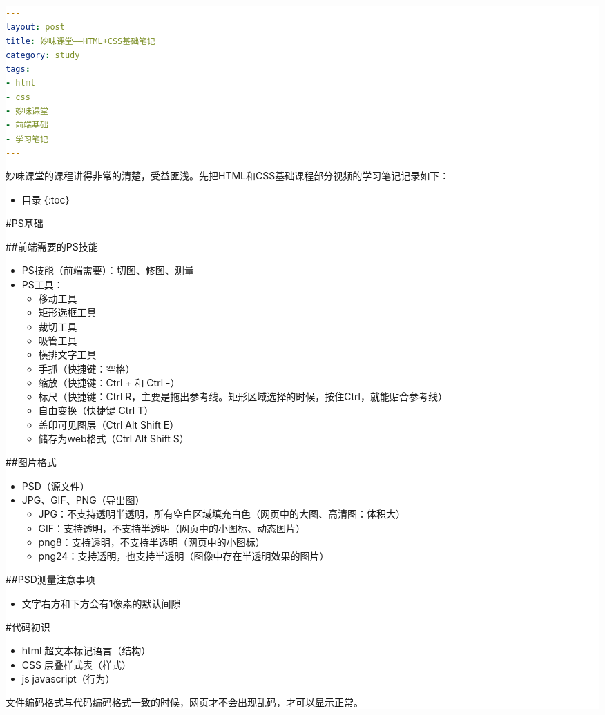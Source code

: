 ```yaml
---
layout: post
title: 妙味课堂——HTML+CSS基础笔记
category: study
tags:
- html
- css
- 妙味课堂
- 前端基础
- 学习笔记
---
```


妙味课堂的课程讲得非常的清楚，受益匪浅。先把HTML和CSS基础课程部分视频的学习笔记记录如下：

- 目录
{:toc}

#PS基础

##前端需要的PS技能
- PS技能（前端需要）：切图、修图、测量
- PS工具：
    - 移动工具
    - 矩形选框工具
    - 裁切工具
    - 吸管工具
    - 横排文字工具
    - 手抓（快捷键：空格）
    - 缩放（快捷键：Ctrl + 和 Ctrl -）
    - 标尺（快捷键：Ctrl R，主要是拖出参考线。矩形区域选择的时候，按住Ctrl，就能贴合参考线）
    - 自由变换（快捷键 Ctrl T）
    - 盖印可见图层（Ctrl Alt Shift E）
    - 储存为web格式（Ctrl Alt Shift S）

##图片格式
- PSD（源文件）
- JPG、GIF、PNG（导出图）
    - JPG：不支持透明半透明，所有空白区域填充白色（网页中的大图、高清图：体积大）
    - GIF：支持透明，不支持半透明（网页中的小图标、动态图片）
    - png8：支持透明，不支持半透明（网页中的小图标）
    - png24：支持透明，也支持半透明（图像中存在半透明效果的图片）

##PSD测量注意事项
- 文字右方和下方会有1像素的默认间隙

#代码初识

- html 超文本标记语言（结构）
- CSS 层叠样式表（样式）
- js javascript（行为）

文件编码格式与代码编码格式一致的时候，网页才不会出现乱码，才可以显示正常。
